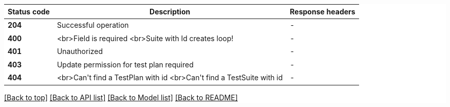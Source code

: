 | Status code | Description | Response headers |
|-------------|-------------|------------------|
**204** | Successful operation |  -  |
**400** | &lt;br&gt;Field is required  &lt;br&gt;Suite with Id creates loop! |  -  |
**401** | Unauthorized |  -  |
**403** | Update permission for test plan required |  -  |
**404** | &lt;br&gt;Can&#39;t find a TestPlan with id  &lt;br&gt;Can&#39;t find a TestSuite with id |  -  |

[[Back to top]](#) [[Back to API list]](../README.md#documentation-for-api-endpoints) [[Back to Model list]](../README.md#documentation-for-models) [[Back to README]](../README.md)

